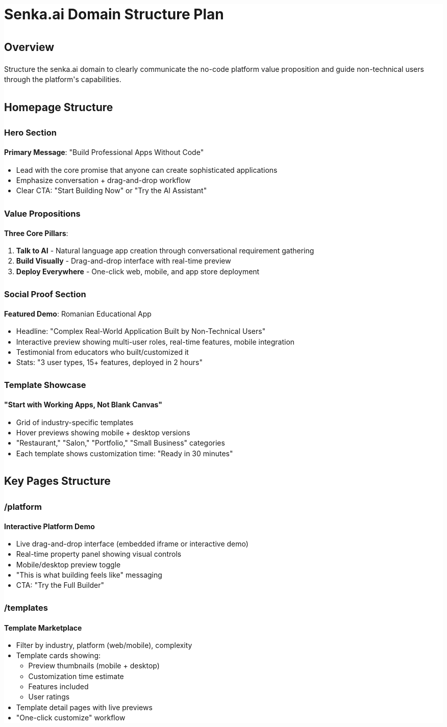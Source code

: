 # Senka.ai Domain Structure Plan

## Overview

Structure the senka.ai domain to clearly communicate the no-code platform value proposition and guide non-technical users through the platform's capabilities.

## Homepage Structure

### Hero Section
**Primary Message**: "Build Professional Apps Without Code"
- Lead with the core promise that anyone can create sophisticated applications
- Emphasize conversation + drag-and-drop workflow
- Clear CTA: "Start Building Now" or "Try the AI Assistant"

### Value Propositions
**Three Core Pillars**:
1. **Talk to AI** - Natural language app creation through conversational requirement gathering
2. **Build Visually** - Drag-and-drop interface with real-time preview
3. **Deploy Everywhere** - One-click web, mobile, and app store deployment

### Social Proof Section
**Featured Demo**: Romanian Educational App
- Headline: "Complex Real-World Application Built by Non-Technical Users"
- Interactive preview showing multi-user roles, real-time features, mobile integration
- Testimonial from educators who built/customized it
- Stats: "3 user types, 15+ features, deployed in 2 hours"

### Template Showcase
**"Start with Working Apps, Not Blank Canvas"**
- Grid of industry-specific templates
- Hover previews showing mobile + desktop versions
- "Restaurant," "Salon," "Portfolio," "Small Business" categories
- Each template shows customization time: "Ready in 30 minutes"

## Key Pages Structure

### /platform
**Interactive Platform Demo**
- Live drag-and-drop interface (embedded iframe or interactive demo)
- Real-time property panel showing visual controls
- Mobile/desktop preview toggle
- "This is what building feels like" messaging
- CTA: "Try the Full Builder"

### /templates
**Template Marketplace**
- Filter by industry, platform (web/mobile), complexity
- Template cards showing:
  - Preview thumbnails (mobile + desktop)
  - Customization time estimate
  - Features included
  - User ratings
- Template detail pages with live previews
- "One-click customize" workflow
